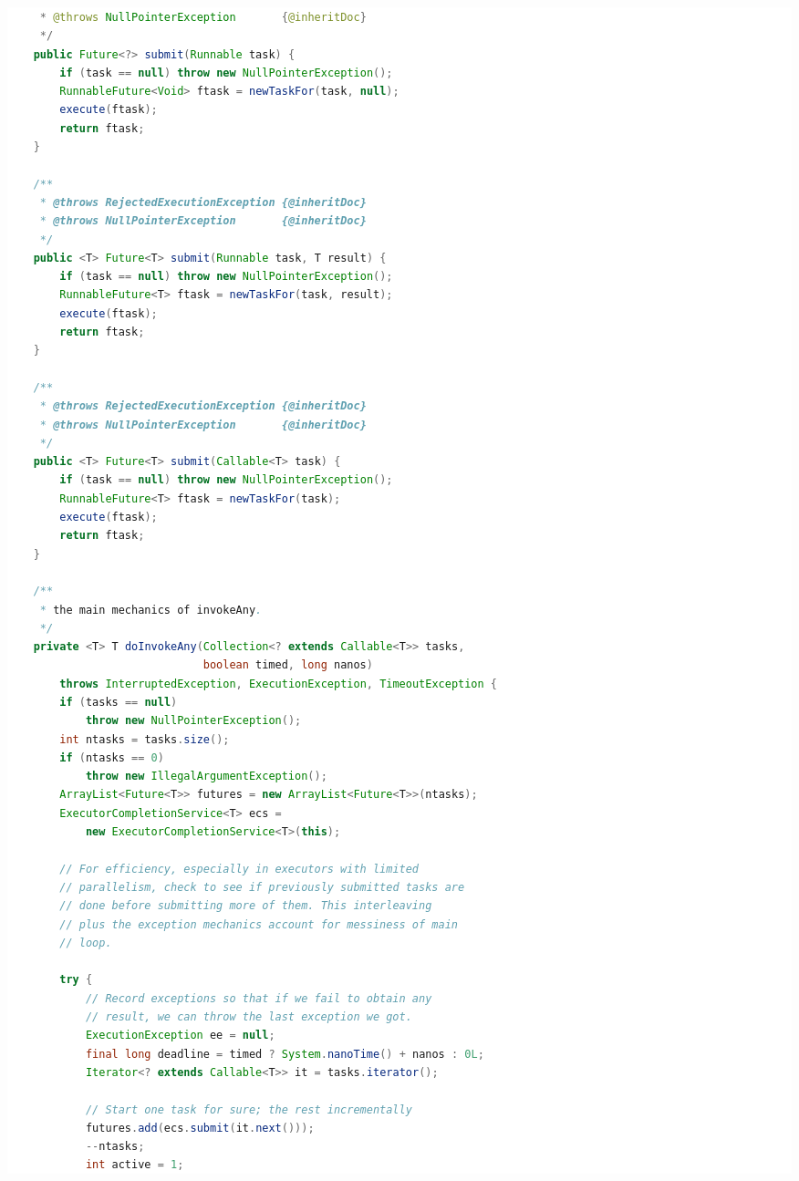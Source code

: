 ``` java
     * @throws NullPointerException       {@inheritDoc}
     */
    public Future<?> submit(Runnable task) {
        if (task == null) throw new NullPointerException();
        RunnableFuture<Void> ftask = newTaskFor(task, null);
        execute(ftask);
        return ftask;
    }

    /**
     * @throws RejectedExecutionException {@inheritDoc}
     * @throws NullPointerException       {@inheritDoc}
     */
    public <T> Future<T> submit(Runnable task, T result) {
        if (task == null) throw new NullPointerException();
        RunnableFuture<T> ftask = newTaskFor(task, result);
        execute(ftask);
        return ftask;
    }

    /**
     * @throws RejectedExecutionException {@inheritDoc}
     * @throws NullPointerException       {@inheritDoc}
     */
    public <T> Future<T> submit(Callable<T> task) {
        if (task == null) throw new NullPointerException();
        RunnableFuture<T> ftask = newTaskFor(task);
        execute(ftask);
        return ftask;
    }

    /**
     * the main mechanics of invokeAny.
     */
    private <T> T doInvokeAny(Collection<? extends Callable<T>> tasks,
                              boolean timed, long nanos)
        throws InterruptedException, ExecutionException, TimeoutException {
        if (tasks == null)
            throw new NullPointerException();
        int ntasks = tasks.size();
        if (ntasks == 0)
            throw new IllegalArgumentException();
        ArrayList<Future<T>> futures = new ArrayList<Future<T>>(ntasks);
        ExecutorCompletionService<T> ecs =
            new ExecutorCompletionService<T>(this);

        // For efficiency, especially in executors with limited
        // parallelism, check to see if previously submitted tasks are
        // done before submitting more of them. This interleaving
        // plus the exception mechanics account for messiness of main
        // loop.

        try {
            // Record exceptions so that if we fail to obtain any
            // result, we can throw the last exception we got.
            ExecutionException ee = null;
            final long deadline = timed ? System.nanoTime() + nanos : 0L;
            Iterator<? extends Callable<T>> it = tasks.iterator();

            // Start one task for sure; the rest incrementally
            futures.add(ecs.submit(it.next()));
            --ntasks;
            int active = 1;
```